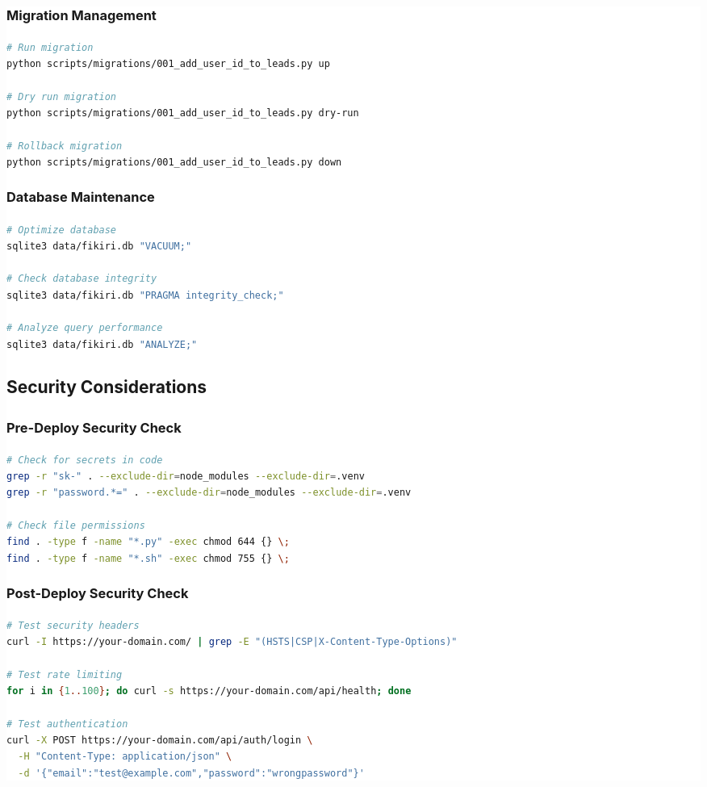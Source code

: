 ### Migration Management

```bash
# Run migration
python scripts/migrations/001_add_user_id_to_leads.py up

# Dry run migration
python scripts/migrations/001_add_user_id_to_leads.py dry-run

# Rollback migration
python scripts/migrations/001_add_user_id_to_leads.py down
```

### Database Maintenance

```bash
# Optimize database
sqlite3 data/fikiri.db "VACUUM;"

# Check database integrity
sqlite3 data/fikiri.db "PRAGMA integrity_check;"

# Analyze query performance
sqlite3 data/fikiri.db "ANALYZE;"
```

## Security Considerations

### Pre-Deploy Security Check

```bash
# Check for secrets in code
grep -r "sk-" . --exclude-dir=node_modules --exclude-dir=.venv
grep -r "password.*=" . --exclude-dir=node_modules --exclude-dir=.venv

# Check file permissions
find . -type f -name "*.py" -exec chmod 644 {} \;
find . -type f -name "*.sh" -exec chmod 755 {} \;
```

### Post-Deploy Security Check

```bash
# Test security headers
curl -I https://your-domain.com/ | grep -E "(HSTS|CSP|X-Content-Type-Options)"

# Test rate limiting
for i in {1..100}; do curl -s https://your-domain.com/api/health; done

# Test authentication
curl -X POST https://your-domain.com/api/auth/login \
  -H "Content-Type: application/json" \
  -d '{"email":"test@example.com","password":"wrongpassword"}'
```
